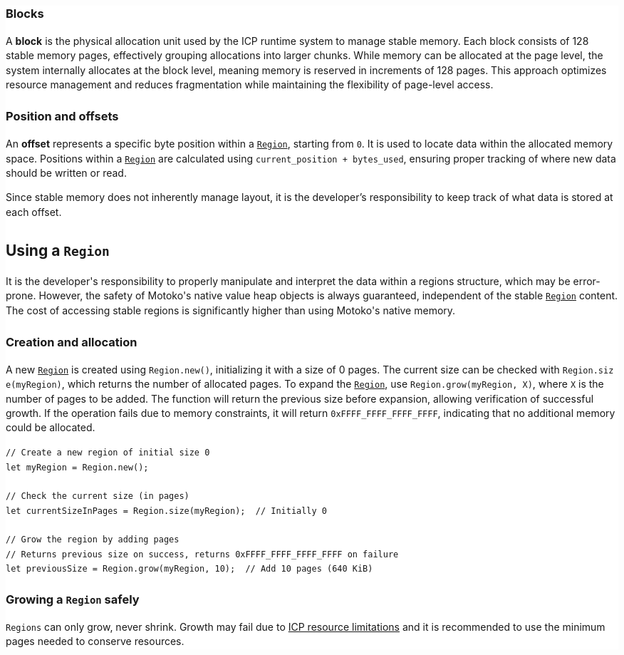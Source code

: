 ### Blocks

A **block** is the physical allocation unit used by the ICP runtime system to manage stable memory. Each block consists of 128 stable memory pages, effectively grouping allocations into larger chunks. While memory can be allocated at the page level, the system internally allocates at the block level, meaning memory is reserved in increments of 128 pages. This approach optimizes resource management and reduces fragmentation while maintaining the flexibility of page-level access.

### Position and offsets

An **offset** represents a specific byte position within a [`Region`](https://internetcomputer.org/docs/motoko/base/Region), starting from `0`. It is used to locate data within the allocated memory space. Positions within a [`Region`](https://internetcomputer.org/docs/motoko/base/Region) are calculated using `current_position + bytes_used`, ensuring proper tracking of where new data should be written or read.

Since stable memory does not inherently manage layout, it is the developer’s responsibility to keep track of what data is stored at each offset.

## Using a `Region`

It is the developer's responsibility to properly manipulate and interpret the data within a regions structure, which may be error-prone. However, the safety of Motoko's native value heap objects is always guaranteed, independent of the stable [`Region`](https://internetcomputer.org/docs/motoko/base/Region) content. The cost of accessing stable regions is significantly higher than using Motoko's native memory.

### Creation and allocation

A new [`Region`](https://internetcomputer.org/docs/motoko/base/Region) is created using `Region.new()`, initializing it with a size of 0 pages. The current size can be checked with `Region.size(myRegion)`, which returns the number of allocated pages. To expand the [`Region`](https://internetcomputer.org/docs/motoko/base/Region), use `Region.grow(myRegion, X)`, where `X` is the number of pages to be added. The function will return the previous size before expansion, allowing verification of successful growth. If the operation fails due to memory constraints, it will return `0xFFFF_FFFF_FFFF_FFFF`, indicating that no additional memory could be allocated.

```motoko no-repl
// Create a new region of initial size 0
let myRegion = Region.new();

// Check the current size (in pages)
let currentSizeInPages = Region.size(myRegion);  // Initially 0

// Grow the region by adding pages
// Returns previous size on success, returns 0xFFFF_FFFF_FFFF_FFFF on failure
let previousSize = Region.grow(myRegion, 10);  // Add 10 pages (640 KiB)
```

### Growing a `Region` safely

`Regions` can only grow, never shrink. Growth may fail due to [ICP resource limitations](https://internetcomputer.org/docs/building-apps/canister-management/resource-limits) and it is recommended to use the minimum pages needed to conserve resources.
